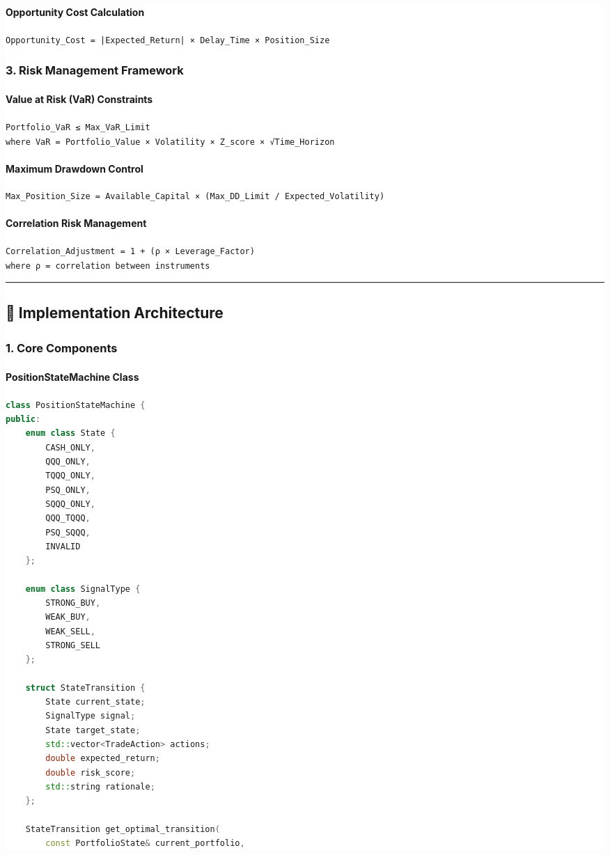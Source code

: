 #### **Opportunity Cost Calculation**
```
Opportunity_Cost = |Expected_Return| × Delay_Time × Position_Size
```

### **3. Risk Management Framework**

#### **Value at Risk (VaR) Constraints**
```
Portfolio_VaR ≤ Max_VaR_Limit
where VaR = Portfolio_Value × Volatility × Z_score × √Time_Horizon
```

#### **Maximum Drawdown Control**
```
Max_Position_Size = Available_Capital × (Max_DD_Limit / Expected_Volatility)
```

#### **Correlation Risk Management**
```
Correlation_Adjustment = 1 + (ρ × Leverage_Factor)
where ρ = correlation between instruments
```

---

## 🔧 **Implementation Architecture**

### **1. Core Components**

#### **PositionStateMachine Class**
```cpp
class PositionStateMachine {
public:
    enum class State {
        CASH_ONLY,
        QQQ_ONLY,
        TQQQ_ONLY,
        PSQ_ONLY,
        SQQQ_ONLY,
        QQQ_TQQQ,
        PSQ_SQQQ,
        INVALID
    };
    
    enum class SignalType {
        STRONG_BUY,
        WEAK_BUY,
        WEAK_SELL,
        STRONG_SELL
    };
    
    struct StateTransition {
        State current_state;
        SignalType signal;
        State target_state;
        std::vector<TradeAction> actions;
        double expected_return;
        double risk_score;
        std::string rationale;
    };
    
    StateTransition get_optimal_transition(
        const PortfolioState& current_portfolio,
```